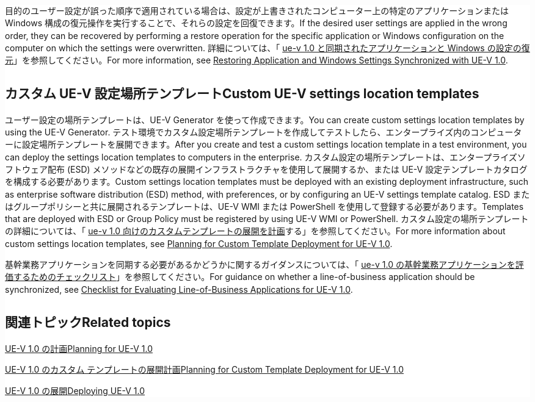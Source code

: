 <span data-ttu-id="e28b7-180">目的のユーザー設定が誤った順序で適用されている場合は、設定が上書きされたコンピューター上の特定のアプリケーションまたは Windows 構成の復元操作を実行することで、それらの設定を回復できます。</span><span class="sxs-lookup"><span data-stu-id="e28b7-180">If the desired user settings are applied in the wrong order, they can be recovered by performing a restore operation for the specific application or Windows configuration on the computer on which the settings were overwritten.</span></span> <span data-ttu-id="e28b7-181">詳細については、「 [ue-v 1.0 と同期されたアプリケーションと Windows の設定の復元](restoring-application-and-windows-settings-synchronized-with-ue-v-10.md)」を参照してください。</span><span class="sxs-lookup"><span data-stu-id="e28b7-181">For more information, see [Restoring Application and Windows Settings Synchronized with UE-V 1.0](restoring-application-and-windows-settings-synchronized-with-ue-v-10.md).</span></span>

## <span data-ttu-id="e28b7-182">カスタム UE-V 設定場所テンプレート</span><span class="sxs-lookup"><span data-stu-id="e28b7-182">Custom UE-V settings location templates</span></span>


<span data-ttu-id="e28b7-183">ユーザー設定の場所テンプレートは、UE-V Generator を使って作成できます。</span><span class="sxs-lookup"><span data-stu-id="e28b7-183">You can create custom settings location templates by using the UE-V Generator.</span></span> <span data-ttu-id="e28b7-184">テスト環境でカスタム設定場所テンプレートを作成してテストしたら、エンタープライズ内のコンピューターに設定場所テンプレートを展開できます。</span><span class="sxs-lookup"><span data-stu-id="e28b7-184">After you create and test a custom settings location template in a test environment, you can deploy the settings location templates to computers in the enterprise.</span></span> <span data-ttu-id="e28b7-185">カスタム設定の場所テンプレートは、エンタープライズソフトウェア配布 (ESD) メソッドなどの既存の展開インフラストラクチャを使用して展開するか、または UE-V 設定テンプレートカタログを構成する必要があります。</span><span class="sxs-lookup"><span data-stu-id="e28b7-185">Custom settings location templates must be deployed with an existing deployment infrastructure, such as enterprise software distribution (ESD) method, with preferences, or by configuring an UE-V settings template catalog.</span></span> <span data-ttu-id="e28b7-186">ESD またはグループポリシーと共に展開されるテンプレートは、UE-V WMI または PowerShell を使用して登録する必要があります。</span><span class="sxs-lookup"><span data-stu-id="e28b7-186">Templates that are deployed with ESD or Group Policy must be registered by using UE-V WMI or PowerShell.</span></span> <span data-ttu-id="e28b7-187">カスタム設定の場所テンプレートの詳細については、「 [ue-v 1.0 向けのカスタムテンプレートの展開を計画](planning-for-custom-template-deployment-for-ue-v-10.md)する」を参照してください。</span><span class="sxs-lookup"><span data-stu-id="e28b7-187">For more information about custom settings location templates, see [Planning for Custom Template Deployment for UE-V 1.0](planning-for-custom-template-deployment-for-ue-v-10.md).</span></span>

<span data-ttu-id="e28b7-188">基幹業務アプリケーションを同期する必要があるかどうかに関するガイダンスについては、「 [ue-v 1.0 の基幹業務アプリケーションを評価するためのチェックリスト](checklist-for-evaluating-line-of-business-applications-for-ue-v-10.md)」を参照してください。</span><span class="sxs-lookup"><span data-stu-id="e28b7-188">For guidance on whether a line-of-business application should be synchronized, see [Checklist for Evaluating Line-of-Business Applications for UE-V 1.0](checklist-for-evaluating-line-of-business-applications-for-ue-v-10.md).</span></span>

## <span data-ttu-id="e28b7-189">関連トピック</span><span class="sxs-lookup"><span data-stu-id="e28b7-189">Related topics</span></span>


[<span data-ttu-id="e28b7-190">UE-V 1.0 の計画</span><span class="sxs-lookup"><span data-stu-id="e28b7-190">Planning for UE-V 1.0</span></span>](planning-for-ue-v-10.md)

[<span data-ttu-id="e28b7-191">UE-V 1.0 のカスタム テンプレートの展開計画</span><span class="sxs-lookup"><span data-stu-id="e28b7-191">Planning for Custom Template Deployment for UE-V 1.0</span></span>](planning-for-custom-template-deployment-for-ue-v-10.md)

[<span data-ttu-id="e28b7-192">UE-V 1.0 の展開</span><span class="sxs-lookup"><span data-stu-id="e28b7-192">Deploying UE-V 1.0</span></span>](deploying-ue-v-10.md)

 

 





